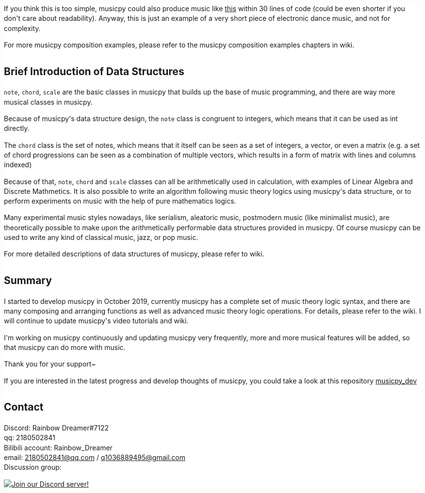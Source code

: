 If you think this is too simple, musicpy could also produce music like [this](https://drive.google.com/file/d/1j66Ux0KYMiOW6yHGBidIhwF9zcbDG5W0/view?usp=sharing) within 30 lines of code (could be even shorter if you don't care about readability). Anyway, this is just an example of a very short piece of electronic dance music, and not for complexity.

For more musicpy composition examples, please refer to the musicpy composition examples chapters in wiki.

Brief Introduction of Data Structures
-------------
`note`, `chord`, `scale` are the basic classes in musicpy that builds up the base of music programming, and there are way more musical classes in musicpy.

Because of musicpy's data structure design, the `note` class is congruent to integers, which means that it can be used as int directly.

The `chord` class is the set of notes, which means that it itself can be seen as a set of integers, a vector, or even a matrix (e.g. a set of chord progressions can be seen as a combination of multiple vectors, which results in a form of matrix with lines and columns indexed)

Because of that, `note`, `chord` and `scale` classes can all be arithmetically used in calculation, with examples of Linear Algebra and Discrete Mathmetics. It is also possible to write an algorithm following music theory logics using musicpy's data structure, or to perform experiments on music with the help of pure mathematics logics.

Many experimental music styles nowadays, like serialism, aleatoric music, postmodern music (like minimalist music), are theoretically possible to make upon the arithmetically performable data structures provided in musicpy. Of course musicpy can be used to write any kind of classical music, jazz, or pop music.

For more detailed descriptions of data structures of musicpy, please refer to wiki.

Summary
-------------
I started to develop musicpy in October 2019, currently musicpy has a complete set of music theory logic syntax, and there are many composing and arranging functions as well as advanced music theory logic operations. For details, please refer to the wiki. I will continue to update musicpy's video tutorials and wiki.

I'm working on musicpy continuously and updating musicpy very frequently, more and more musical features will be added, so that musicpy can do more with music.

Thank you for your support~

If you are interested in the latest progress and develop thoughts of musicpy, you could take a look at this repository [musicpy_dev](https://github.com/Rainbow-Dreamer/musicpy_dev)

Contact
-------------
Discord: Rainbow Dreamer#7122  
qq: 2180502841  
Bilibili account: Rainbow_Dreamer  
email: 2180502841@qq.com / q1036889495@gmail.com  
Discussion group:

[![Join our Discord server!](https://invidget.switchblade.xyz/m4xEzPQ76V)](http://discord.gg/m4xEzPQ76V)
